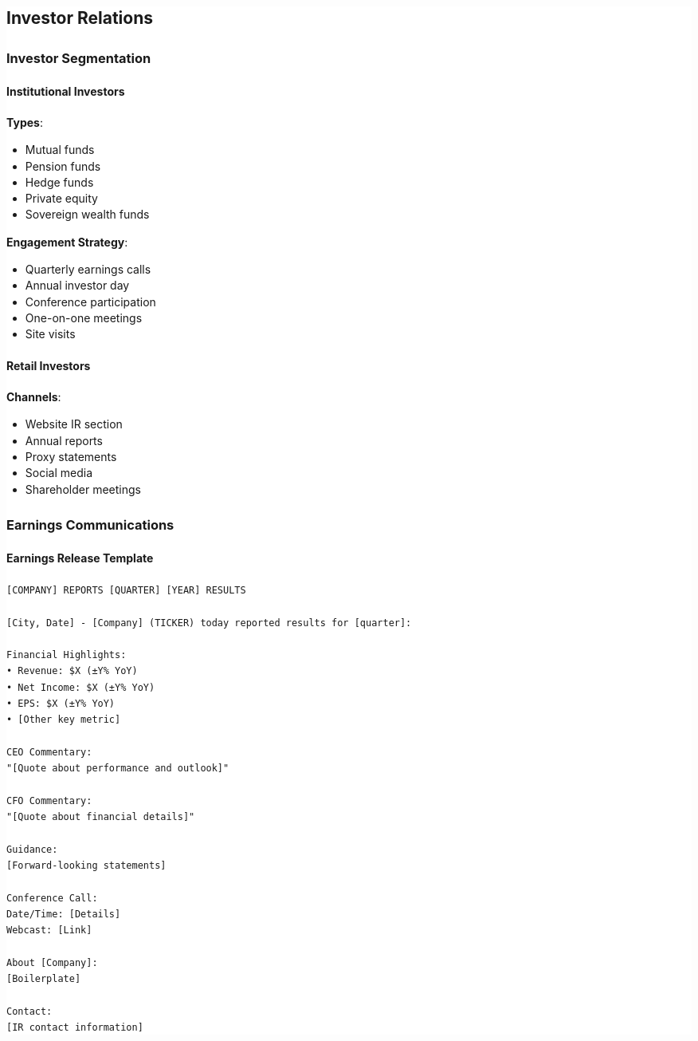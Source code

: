 ## Investor Relations

### Investor Segmentation

#### Institutional Investors

**Types**:
- Mutual funds
- Pension funds
- Hedge funds
- Private equity
- Sovereign wealth funds

**Engagement Strategy**:
- Quarterly earnings calls
- Annual investor day
- Conference participation
- One-on-one meetings
- Site visits

#### Retail Investors

**Channels**:
- Website IR section
- Annual reports
- Proxy statements
- Social media
- Shareholder meetings

### Earnings Communications

#### Earnings Release Template

```
[COMPANY] REPORTS [QUARTER] [YEAR] RESULTS

[City, Date] - [Company] (TICKER) today reported results for [quarter]:

Financial Highlights:
• Revenue: $X (±Y% YoY)
• Net Income: $X (±Y% YoY)  
• EPS: $X (±Y% YoY)
• [Other key metric]

CEO Commentary:
"[Quote about performance and outlook]"

CFO Commentary:
"[Quote about financial details]"

Guidance:
[Forward-looking statements]

Conference Call:
Date/Time: [Details]
Webcast: [Link]

About [Company]:
[Boilerplate]

Contact:
[IR contact information]
```
